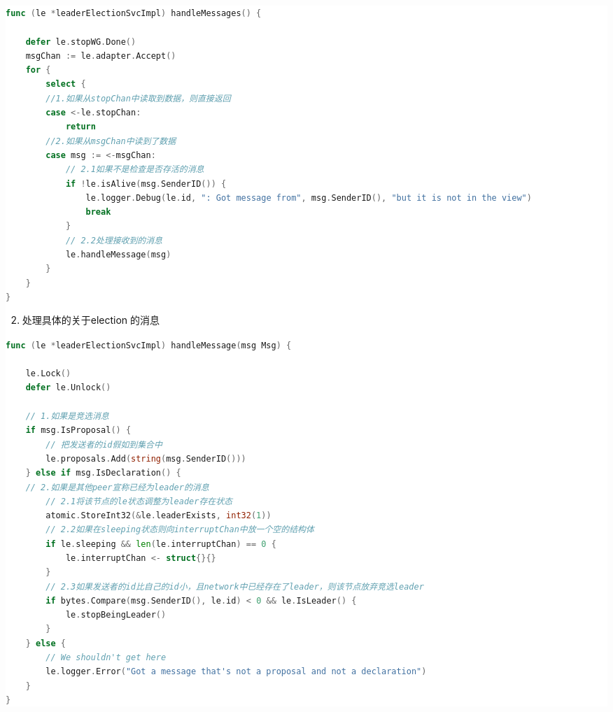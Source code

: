 ```go
func (le *leaderElectionSvcImpl) handleMessages() {
	
	defer le.stopWG.Done()
	msgChan := le.adapter.Accept()
	for {
		select {
        //1.如果从stopChan中读取到数据，则直接返回
		case <-le.stopChan:
			return
        //2.如果从msgChan中读到了数据
		case msg := <-msgChan:
            // 2.1如果不是检查是否存活的消息
			if !le.isAlive(msg.SenderID()) {
				le.logger.Debug(le.id, ": Got message from", msg.SenderID(), "but it is not in the view")
				break
			}
            // 2.2处理接收到的消息
			le.handleMessage(msg)
		}
	}
}
```

2. 处理具体的关于election 的消息

```go
func (le *leaderElectionSvcImpl) handleMessage(msg Msg) {
	
	le.Lock()
	defer le.Unlock()
	
    // 1.如果是竞选消息
	if msg.IsProposal() {
        // 把发送者的id假如到集合中
		le.proposals.Add(string(msg.SenderID()))
	} else if msg.IsDeclaration() {
	// 2.如果是其他peer宣称已经为leader的消息
        // 2.1将该节点的le状态调整为leader存在状态
        atomic.StoreInt32(&le.leaderExists, int32(1))
        // 2.2如果在sleeping状态则向interruptChan中放一个空的结构体
		if le.sleeping && len(le.interruptChan) == 0 {
			le.interruptChan <- struct{}{}
		}
        // 2.3如果发送者的id比自己的id小，且network中已经存在了leader，则该节点放弃竞选leader
		if bytes.Compare(msg.SenderID(), le.id) < 0 && le.IsLeader() {
			le.stopBeingLeader()
		}
	} else {
		// We shouldn't get here
		le.logger.Error("Got a message that's not a proposal and not a declaration")
	}
}
```
